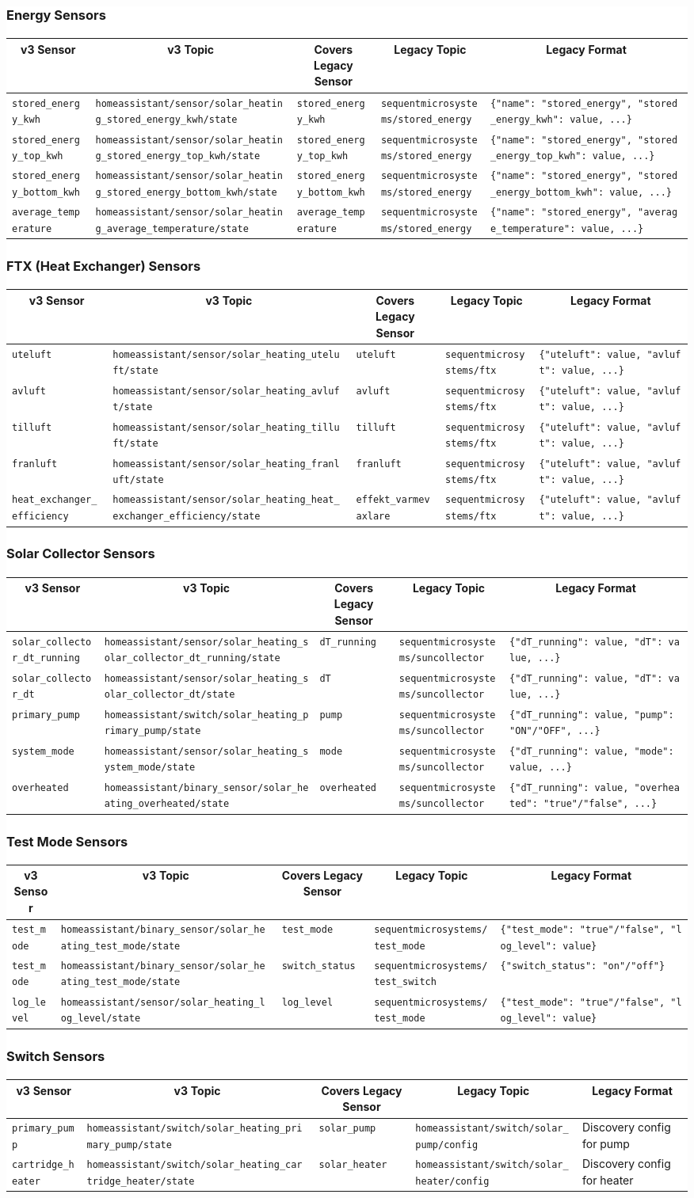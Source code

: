 ### **Energy Sensors**

| v3 Sensor | v3 Topic | Covers Legacy Sensor | Legacy Topic | Legacy Format |
|-----------|----------|---------------------|--------------|---------------|
| `stored_energy_kwh` | `homeassistant/sensor/solar_heating_stored_energy_kwh/state` | `stored_energy_kwh` | `sequentmicrosystems/stored_energy` | `{"name": "stored_energy", "stored_energy_kwh": value, ...}` |
| `stored_energy_top_kwh` | `homeassistant/sensor/solar_heating_stored_energy_top_kwh/state` | `stored_energy_top_kwh` | `sequentmicrosystems/stored_energy` | `{"name": "stored_energy", "stored_energy_top_kwh": value, ...}` |
| `stored_energy_bottom_kwh` | `homeassistant/sensor/solar_heating_stored_energy_bottom_kwh/state` | `stored_energy_bottom_kwh` | `sequentmicrosystems/stored_energy` | `{"name": "stored_energy", "stored_energy_bottom_kwh": value, ...}` |
| `average_temperature` | `homeassistant/sensor/solar_heating_average_temperature/state` | `average_temperature` | `sequentmicrosystems/stored_energy` | `{"name": "stored_energy", "average_temperature": value, ...}` |

### **FTX (Heat Exchanger) Sensors**

| v3 Sensor | v3 Topic | Covers Legacy Sensor | Legacy Topic | Legacy Format |
|-----------|----------|---------------------|--------------|---------------|
| `uteluft` | `homeassistant/sensor/solar_heating_uteluft/state` | `uteluft` | `sequentmicrosystems/ftx` | `{"uteluft": value, "avluft": value, ...}` |
| `avluft` | `homeassistant/sensor/solar_heating_avluft/state` | `avluft` | `sequentmicrosystems/ftx` | `{"uteluft": value, "avluft": value, ...}` |
| `tilluft` | `homeassistant/sensor/solar_heating_tilluft/state` | `tilluft` | `sequentmicrosystems/ftx` | `{"uteluft": value, "avluft": value, ...}` |
| `franluft` | `homeassistant/sensor/solar_heating_franluft/state` | `franluft` | `sequentmicrosystems/ftx` | `{"uteluft": value, "avluft": value, ...}` |
| `heat_exchanger_efficiency` | `homeassistant/sensor/solar_heating_heat_exchanger_efficiency/state` | `effekt_varmevaxlare` | `sequentmicrosystems/ftx` | `{"uteluft": value, "avluft": value, ...}` |

### **Solar Collector Sensors**

| v3 Sensor | v3 Topic | Covers Legacy Sensor | Legacy Topic | Legacy Format |
|-----------|----------|---------------------|--------------|---------------|
| `solar_collector_dt_running` | `homeassistant/sensor/solar_heating_solar_collector_dt_running/state` | `dT_running` | `sequentmicrosystems/suncollector` | `{"dT_running": value, "dT": value, ...}` |
| `solar_collector_dt` | `homeassistant/sensor/solar_heating_solar_collector_dt/state` | `dT` | `sequentmicrosystems/suncollector` | `{"dT_running": value, "dT": value, ...}` |
| `primary_pump` | `homeassistant/switch/solar_heating_primary_pump/state` | `pump` | `sequentmicrosystems/suncollector` | `{"dT_running": value, "pump": "ON"/"OFF", ...}` |
| `system_mode` | `homeassistant/sensor/solar_heating_system_mode/state` | `mode` | `sequentmicrosystems/suncollector` | `{"dT_running": value, "mode": value, ...}` |
| `overheated` | `homeassistant/binary_sensor/solar_heating_overheated/state` | `overheated` | `sequentmicrosystems/suncollector` | `{"dT_running": value, "overheated": "true"/"false", ...}` |

### **Test Mode Sensors**

| v3 Sensor | v3 Topic | Covers Legacy Sensor | Legacy Topic | Legacy Format |
|-----------|----------|---------------------|--------------|---------------|
| `test_mode` | `homeassistant/binary_sensor/solar_heating_test_mode/state` | `test_mode` | `sequentmicrosystems/test_mode` | `{"test_mode": "true"/"false", "log_level": value}` |
| `test_mode` | `homeassistant/binary_sensor/solar_heating_test_mode/state` | `switch_status` | `sequentmicrosystems/test_switch` | `{"switch_status": "on"/"off"}` |
| `log_level` | `homeassistant/sensor/solar_heating_log_level/state` | `log_level` | `sequentmicrosystems/test_mode` | `{"test_mode": "true"/"false", "log_level": value}` |

### **Switch Sensors**

| v3 Sensor | v3 Topic | Covers Legacy Sensor | Legacy Topic | Legacy Format |
|-----------|----------|---------------------|--------------|---------------|
| `primary_pump` | `homeassistant/switch/solar_heating_primary_pump/state` | `solar_pump` | `homeassistant/switch/solar_pump/config` | Discovery config for pump |
| `cartridge_heater` | `homeassistant/switch/solar_heating_cartridge_heater/state` | `solar_heater` | `homeassistant/switch/solar_heater/config` | Discovery config for heater |

